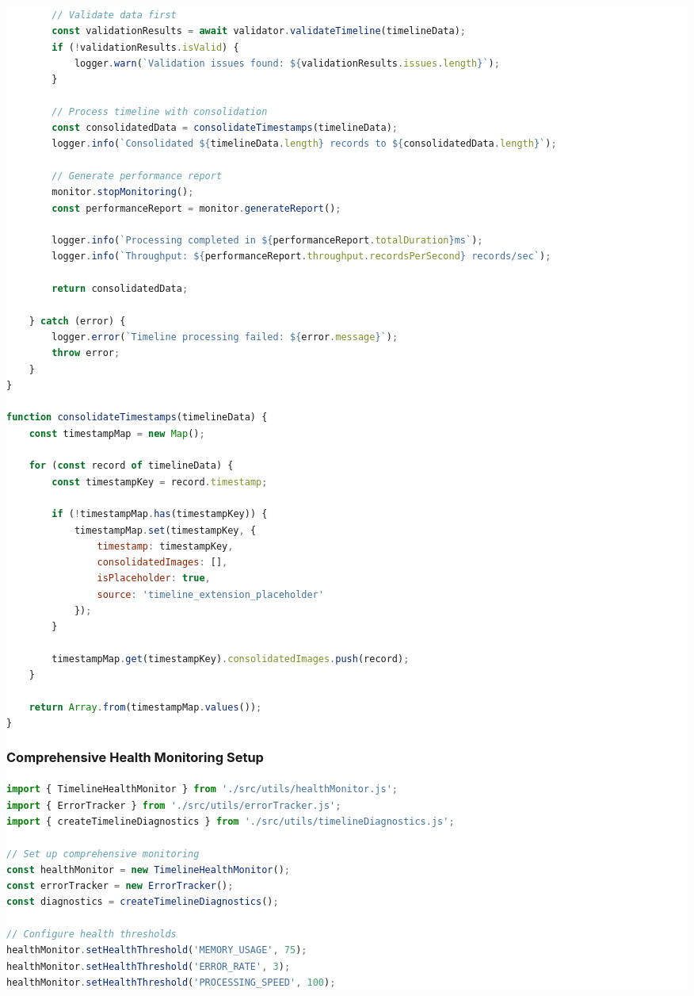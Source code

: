 ```javascript
        // Validate data first
        const validationResults = await validator.validateTimeline(timelineData);
        if (!validationResults.isValid) {
            logger.warn(`Validation issues found: ${validationResults.issues.length}`);
        }
        
        // Process timeline with consolidation
        const consolidatedData = consolidateTimestamps(timelineData);
        logger.info(`Consolidated ${timelineData.length} records to ${consolidatedData.length}`);
        
        // Generate performance report
        monitor.stopMonitoring();
        const performanceReport = monitor.generateReport();
        
        logger.info(`Processing completed in ${performanceReport.totalDuration}ms`);
        logger.info(`Throughput: ${performanceReport.throughput.recordsPerSecond} records/sec`);
        
        return consolidatedData;
        
    } catch (error) {
        logger.error(`Timeline processing failed: ${error.message}`);
        throw error;
    }
}

function consolidateTimestamps(timelineData) {
    const timestampMap = new Map();
    
    for (const record of timelineData) {
        const timestampKey = record.timestamp;
        
        if (!timestampMap.has(timestampKey)) {
            timestampMap.set(timestampKey, {
                timestamp: timestampKey,
                consolidatedImages: [],
                isPlaceholder: true,
                source: 'timeline_extension_placeholder'
            });
        }
        
        timestampMap.get(timestampKey).consolidatedImages.push(record);
    }
    
    return Array.from(timestampMap.values());
}
```

### Comprehensive Health Monitoring Setup

```javascript
import { TimelineHealthMonitor } from './src/utils/healthMonitor.js';
import { ErrorTracker } from './src/utils/errorTracker.js';
import { createTimelineDiagnostics } from './src/utils/timelineDiagnostics.js';

// Set up comprehensive monitoring
const healthMonitor = new TimelineHealthMonitor();
const errorTracker = new ErrorTracker();
const diagnostics = createTimelineDiagnostics();

// Configure health thresholds
healthMonitor.setHealthThreshold('MEMORY_USAGE', 75);
healthMonitor.setHealthThreshold('ERROR_RATE', 3);
healthMonitor.setHealthThreshold('PROCESSING_SPEED', 100);
```